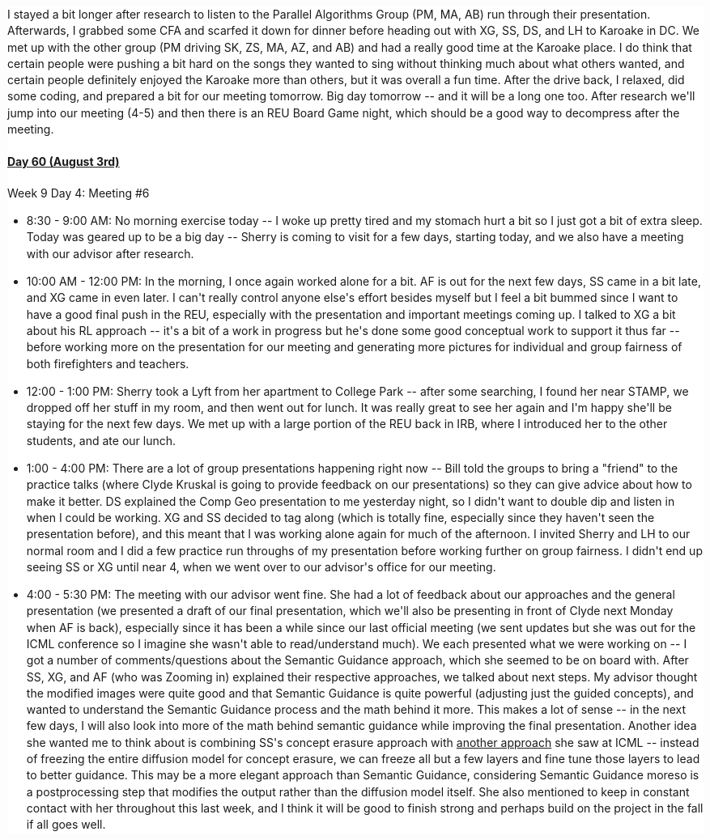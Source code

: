 I stayed a bit longer after research to listen to the Parallel Algorithms Group (PM, MA, AB) run through their presentation. Afterwards, I grabbed some CFA and scarfed it down for dinner before heading out with XG, SS, DS, and LH to Karoake in DC. We met up with the other group (PM driving SK, ZS, MA, AZ, and AB) and had a really good time at the Karoake place. I do think that certain people were pushing a bit hard on the songs they wanted to sing without thinking much about what others wanted, and certain people definitely enjoyed the Karoake more than others, but it was overall a fun time. After the drive back, I relaxed, did some coding, and prepared a bit for our meeting tomorrow. Big day tomorrow -- and it will be a long one too. After research we'll jump into our meeting (4-5) and then there is an REU Board Game night, which should be a good way to decompress after the meeting.


#### <u>Day 60 (August 3rd) </u>

Week 9 Day 4: Meeting #6

- 8:30 - 9:00 AM: No morning exercise today -- I woke up pretty tired and my stomach hurt a bit so I just got a bit of extra sleep. Today was geared up to be a big day -- Sherry is coming to visit for a few days, starting today, and we also have a meeting with our advisor after research.

- 10:00 AM - 12:00 PM: In the morning, I once again worked alone for a bit. AF is out for the next few days, SS came in a bit late, and XG came in even later. I can't really control anyone else's effort besides myself but I feel a bit bummed since I want to have a good final push in the REU, especially with the presentation and important meetings coming up. I talked to XG a bit about his RL approach -- it's a bit of a work in progress but he's done some good conceptual work to support it thus far -- before working more on the presentation for our meeting and generating more pictures for individual and group fairness of both firefighters and teachers.

- 12:00 - 1:00 PM: Sherry took a Lyft from her apartment to College Park -- after some searching, I found her near STAMP, we dropped off her stuff in my room, and then went out for lunch. It was really great to see her again and I'm happy she'll be staying for the next few days. We met up with a large portion of the REU back in IRB, where I introduced her to the other students, and ate our lunch.

- 1:00 - 4:00 PM: There are a lot of group presentations happening right now -- Bill told the groups to bring a "friend" to the practice talks (where Clyde Kruskal is going to provide feedback on our presentations) so they can give advice about how to make it better. DS explained the Comp Geo presentation to me yesterday night, so I didn't want to double dip and listen in when I could be working. XG and SS decided to tag along (which is totally fine, especially since they haven't seen the presentation before), and this meant that I was working alone again for much of the afternoon. I invited Sherry and LH to our normal room and I did a few practice run throughs of my presentation before working further on group fairness. I didn't end up seeing SS or XG until near 4, when we went over to our advisor's office for our meeting.

- 4:00 - 5:30 PM: The meeting with our advisor went fine. She had a lot of feedback about our approaches and the general presentation (we presented a draft of our final presentation, which we'll also be presenting in front of Clyde next Monday when AF is back), especially since it has been a while since our last official meeting (we sent updates but she was out for the ICML conference so I imagine she wasn't able to read/understand much). We each presented what we were working on -- I got a number of comments/questions about the Semantic Guidance approach, which she seemed to be on board with. After SS, XG, and AF (who was Zooming in) explained their respective approaches, we talked about next steps. My advisor thought the modified images were quite good and that Semantic Guidance is quite powerful (adjusting just the guided concepts), and wanted to understand the Semantic Guidance process and the math behind it more. This makes a lot of sense -- in the next few days, I will also look into more of the math behind semantic guidance while improving the final presentation. Another idea she wanted me to think about is combining SS's concept erasure approach with [another approach](https://arxiv.org/pdf/2304.03916.pdf) she saw at ICML -- instead of freezing the entire diffusion model for concept erasure, we can freeze all but a few layers and fine tune those layers to lead to better guidance. This may be a more elegant approach than Semantic Guidance, considering Semantic Guidance moreso is a postprocessing step that modifies the output rather than the diffusion model itself. She also mentioned to keep in constant contact with her throughout this last week, and I think it will be good to finish strong and perhaps build on the project in the fall if all goes well.
